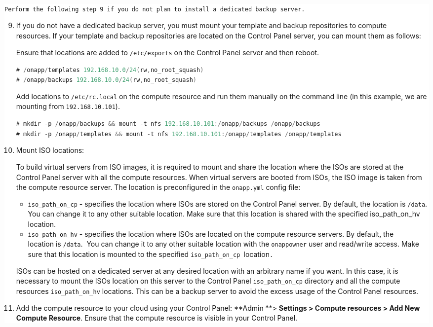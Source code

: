     Perform the following step 9 if you do not plan to install a dedicated backup server.

9.  If you do not have a dedicated backup server, you must mount your template and backup repositories to compute resources. If your template and backup repositories are located on the Control Panel server, you can mount them as follows:

    Ensure that locations are added to `/etc/exports` on the Control Panel server and then reboot.

    ``` java
    # /onapp/templates 192.168.10.0/24(rw,no_root_squash)
    # /onapp/backups 192.168.10.0/24(rw,no_root_squash)
    ```

    Add locations to `/etc/rc.local` on the compute resource and run them manually on the command line (in this example, we are mounting from `192.168.10.101`).

    ``` java
    # mkdir -p /onapp/backups && mount -t nfs 192.168.10.101:/onapp/backups /onapp/backups
    # mkdir -p /onapp/templates && mount -t nfs 192.168.10.101:/onapp/templates /onapp/templates
    ```

10. Mount ISO locations:

    To build virtual servers from ISO images, it is required to mount and share the location where the ISOs are stored at the Control Panel server with all the compute resources. When virtual servers are booted from ISOs, the ISO image is taken from the compute resource server. The location is preconfigured in the `onapp.yml` config file:

    -   `iso_path_on_cp` - specifies the location where ISOs are stored on the Control Panel server. By default, the location is `/data`. You can change it to any other suitable location. Make sure that this location is shared with the specified iso\_path\_on\_hv location.
    -   `iso_path_on_hv` - specifies the location where ISOs are located on the compute resource servers. By default, the location is `/data`.  You can change it to any other suitable location with the `onappowner` user and read/write access. Make sure that this location is mounted to the specified `iso_path_on_cp `location`.`

    ISOs can be hosted on a dedicated server at any desired location with an arbitrary name if you want. In this case, it is necessary to mount the ISOs location on this server to the Control Panel `iso_path_on_cp` directory and all the compute resources `iso_path_on_hv` locations. This can be a backup server to avoid the excess usage of the Control Panel resources.

11. Add the compute resource to your cloud using your Control Panel: **Admin **&gt; **Settings **&gt;** Compute resources **&gt;** Add New Compute Resource**.
    Ensure that the compute resource is visible in your Control Panel.


